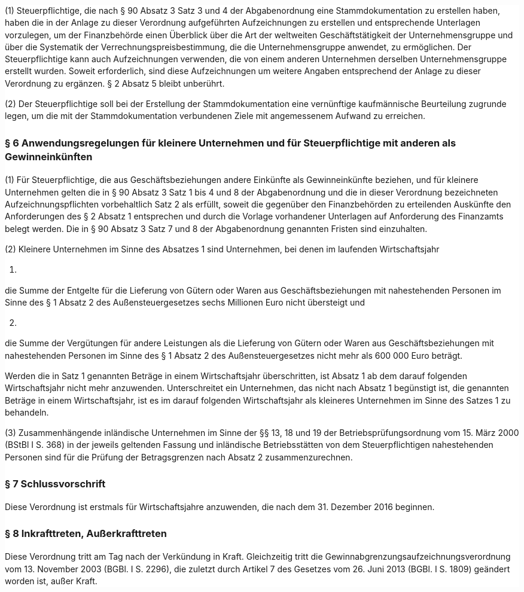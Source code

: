 (1) Steuerpflichtige, die nach § 90 Absatz 3 Satz 3 und 4 der Abgabenordnung eine Stammdokumentation zu erstellen haben, haben die in der Anlage zu dieser Verordnung aufgeführten Aufzeichnungen zu erstellen und entsprechende Unterlagen vorzulegen, um der Finanzbehörde einen Überblick über die Art der weltweiten Geschäftstätigkeit der Unternehmensgruppe und über die Systematik der Verrechnungspreisbestimmung, die die Unternehmensgruppe anwendet, zu ermöglichen. Der Steuerpflichtige kann auch Aufzeichnungen verwenden, die von einem anderen Unternehmen derselben Unternehmensgruppe erstellt wurden. Soweit erforderlich, sind diese Aufzeichnungen um weitere Angaben entsprechend der Anlage zu dieser Verordnung zu ergänzen. § 2 Absatz 5 bleibt unberührt.

(2) Der Steuerpflichtige soll bei der Erstellung der Stammdokumentation eine vernünftige kaufmännische Beurteilung zugrunde legen, um die mit der Stammdokumentation verbundenen Ziele mit angemessenem Aufwand zu erreichen.

### § 6 Anwendungsregelungen für kleinere Unternehmen und für Steuerpflichtige mit anderen als Gewinneinkünften

(1) Für Steuerpflichtige, die aus Geschäftsbeziehungen andere Einkünfte als Gewinneinkünfte beziehen, und für kleinere Unternehmen gelten die in § 90 Absatz 3 Satz 1 bis 4 und 8 der Abgabenordnung und die in dieser Verordnung bezeichneten Aufzeichnungspflichten vorbehaltlich Satz 2 als erfüllt, soweit die gegenüber den Finanzbehörden zu erteilenden Auskünfte den Anforderungen des § 2 Absatz 1 entsprechen und durch die Vorlage vorhandener Unterlagen auf Anforderung des Finanzamts belegt werden. Die in § 90 Absatz 3 Satz 7 und 8 der Abgabenordnung genannten Fristen sind einzuhalten.

(2) Kleinere Unternehmen im Sinne des Absatzes 1 sind Unternehmen, bei denen im laufenden Wirtschaftsjahr

1.  
die Summe der Entgelte für die Lieferung von Gütern oder Waren aus Geschäftsbeziehungen mit nahestehenden Personen im Sinne des § 1 Absatz 2 des Außensteuergesetzes sechs Millionen Euro nicht übersteigt und

2.  
die Summe der Vergütungen für andere Leistungen als die Lieferung von Gütern oder Waren aus Geschäftsbeziehungen mit nahestehenden Personen im Sinne des § 1 Absatz 2 des Außensteuergesetzes nicht mehr als 600 000 Euro beträgt.

Werden die in Satz 1 genannten Beträge in einem Wirtschaftsjahr überschritten, ist Absatz 1 ab dem darauf folgenden Wirtschaftsjahr nicht mehr anzuwenden. Unterschreitet ein Unternehmen, das nicht nach Absatz 1 begünstigt ist, die genannten Beträge in einem Wirtschaftsjahr, ist es im darauf folgenden Wirtschaftsjahr als kleineres Unternehmen im Sinne des Satzes 1 zu behandeln.

(3) Zusammenhängende inländische Unternehmen im Sinne der §§ 13, 18 und 19 der Betriebsprüfungsordnung vom 15. März 2000 (BStBl I S. 368) in der jeweils geltenden Fassung und inländische Betriebsstätten von dem Steuerpflichtigen nahestehenden Personen sind für die Prüfung der Betragsgrenzen nach Absatz 2 zusammenzurechnen.

### § 7 Schlussvorschrift

Diese Verordnung ist erstmals für Wirtschaftsjahre anzuwenden, die nach dem 31. Dezember 2016 beginnen.

### § 8 Inkrafttreten, Außerkrafttreten

Diese Verordnung tritt am Tag nach der Verkündung in Kraft. Gleichzeitig tritt die Gewinnabgrenzungsaufzeichnungsverordnung vom 13. November 2003 (BGBl. I S. 2296), die zuletzt durch Artikel 7 des Gesetzes vom 26. Juni 2013 (BGBl. I S. 1809) geändert worden ist, außer Kraft.
